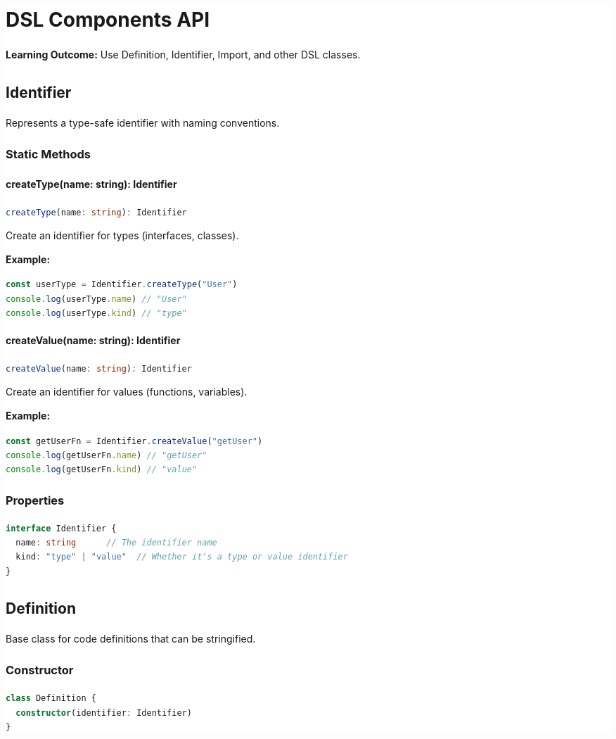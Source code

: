 # DSL Components API

**Learning Outcome:** Use Definition, Identifier, Import, and other DSL classes.

## Identifier

Represents a type-safe identifier with naming conventions.

### Static Methods

#### createType(name: string): Identifier
```typescript
createType(name: string): Identifier
```

Create an identifier for types (interfaces, classes).

**Example:**
```typescript
const userType = Identifier.createType("User")
console.log(userType.name) // "User"
console.log(userType.kind) // "type"
```

#### createValue(name: string): Identifier  
```typescript
createValue(name: string): Identifier
```

Create an identifier for values (functions, variables).

**Example:**
```typescript
const getUserFn = Identifier.createValue("getUser")
console.log(getUserFn.name) // "getUser" 
console.log(getUserFn.kind) // "value"
```

### Properties

```typescript
interface Identifier {
  name: string      // The identifier name
  kind: "type" | "value"  // Whether it's a type or value identifier
}
```

## Definition

Base class for code definitions that can be stringified.

### Constructor

```typescript
class Definition {
  constructor(identifier: Identifier)
}
```
